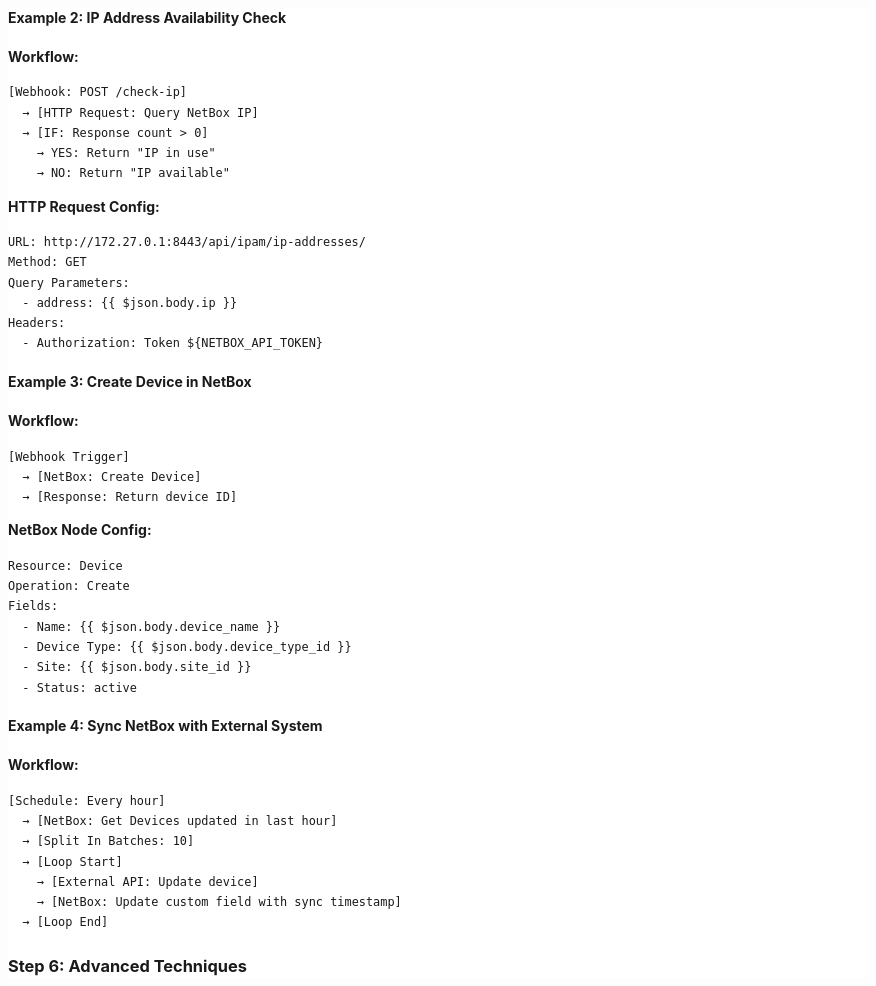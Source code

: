 #### Example 2: IP Address Availability Check

**Workflow:**
```
[Webhook: POST /check-ip]
  → [HTTP Request: Query NetBox IP]
  → [IF: Response count > 0]
    → YES: Return "IP in use"
    → NO: Return "IP available"
```

**HTTP Request Config:**
```
URL: http://172.27.0.1:8443/api/ipam/ip-addresses/
Method: GET
Query Parameters:
  - address: {{ $json.body.ip }}
Headers:
  - Authorization: Token ${NETBOX_API_TOKEN}
```

#### Example 3: Create Device in NetBox

**Workflow:**
```
[Webhook Trigger]
  → [NetBox: Create Device]
  → [Response: Return device ID]
```

**NetBox Node Config:**
```
Resource: Device
Operation: Create
Fields:
  - Name: {{ $json.body.device_name }}
  - Device Type: {{ $json.body.device_type_id }}
  - Site: {{ $json.body.site_id }}
  - Status: active
```

#### Example 4: Sync NetBox with External System

**Workflow:**
```
[Schedule: Every hour]
  → [NetBox: Get Devices updated in last hour]
  → [Split In Batches: 10]
  → [Loop Start]
    → [External API: Update device]
    → [NetBox: Update custom field with sync timestamp]
  → [Loop End]
```

### Step 6: Advanced Techniques
